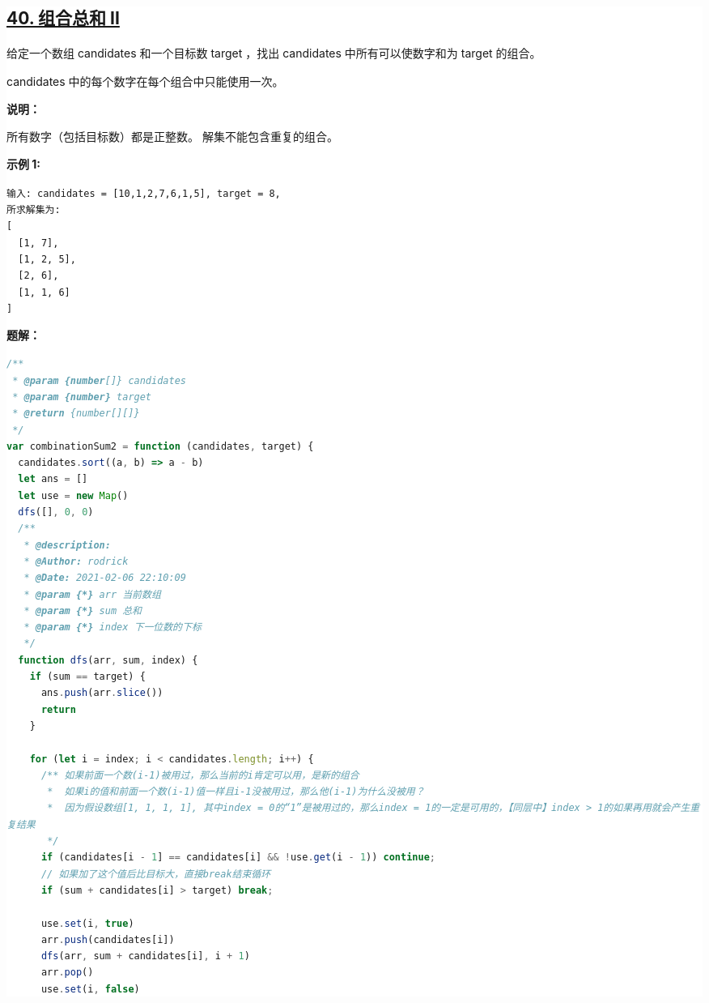 ## [40. 组合总和 II](https://leetcode-cn.com/problems/combination-sum-ii/)

给定一个数组 candidates 和一个目标数 target ，找出 candidates 中所有可以使数字和为 target 的组合。

candidates 中的每个数字在每个组合中只能使用一次。

**说明：**

所有数字（包括目标数）都是正整数。
解集不能包含重复的组合。 

**示例 1:**

```
输入: candidates = [10,1,2,7,6,1,5], target = 8,
所求解集为:
[
  [1, 7],
  [1, 2, 5],
  [2, 6],
  [1, 1, 6]
]
```


**题解：**

```js
/**
 * @param {number[]} candidates
 * @param {number} target
 * @return {number[][]}
 */
var combinationSum2 = function (candidates, target) {
  candidates.sort((a, b) => a - b)
  let ans = []
  let use = new Map()
  dfs([], 0, 0)
  /**
   * @description: 
   * @Author: rodrick
   * @Date: 2021-02-06 22:10:09
   * @param {*} arr 当前数组
   * @param {*} sum 总和
   * @param {*} index 下一位数的下标
   */
  function dfs(arr, sum, index) {
    if (sum == target) {
      ans.push(arr.slice())
      return
    }

    for (let i = index; i < candidates.length; i++) {
      /** 如果前面一个数(i-1)被用过，那么当前的i肯定可以用，是新的组合
       *  如果i的值和前面一个数(i-1)值一样且i-1没被用过，那么他(i-1)为什么没被用？
       *  因为假设数组[1, 1, 1, 1], 其中index = 0的“1”是被用过的，那么index = 1的一定是可用的，【同层中】index > 1的如果再用就会产生重复结果
       */
      if (candidates[i - 1] == candidates[i] && !use.get(i - 1)) continue;
      // 如果加了这个值后比目标大，直接break结束循环
      if (sum + candidates[i] > target) break;

      use.set(i, true)
      arr.push(candidates[i])
      dfs(arr, sum + candidates[i], i + 1)
      arr.pop()
      use.set(i, false)
```